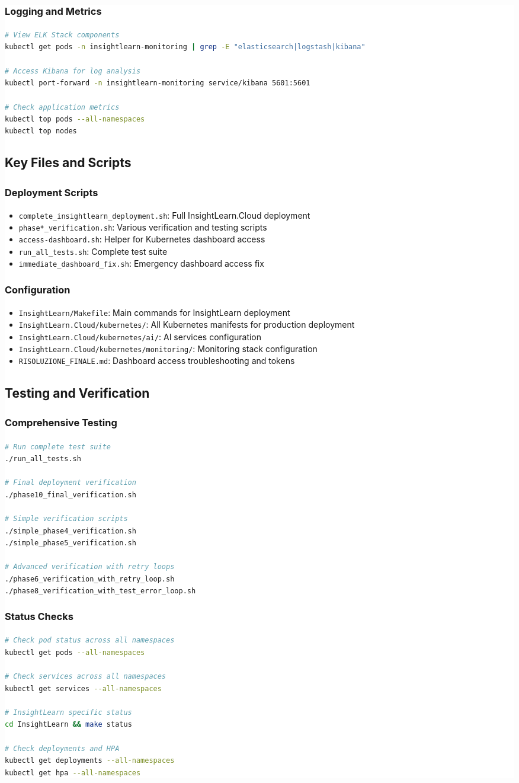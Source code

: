 ### Logging and Metrics
```bash
# View ELK Stack components
kubectl get pods -n insightlearn-monitoring | grep -E "elasticsearch|logstash|kibana"

# Access Kibana for log analysis
kubectl port-forward -n insightlearn-monitoring service/kibana 5601:5601

# Check application metrics
kubectl top pods --all-namespaces
kubectl top nodes
```

## Key Files and Scripts

### Deployment Scripts
- `complete_insightlearn_deployment.sh`: Full InsightLearn.Cloud deployment
- `phase*_verification.sh`: Various verification and testing scripts
- `access-dashboard.sh`: Helper for Kubernetes dashboard access
- `run_all_tests.sh`: Complete test suite
- `immediate_dashboard_fix.sh`: Emergency dashboard access fix

### Configuration
- `InsightLearn/Makefile`: Main commands for InsightLearn deployment
- `InsightLearn.Cloud/kubernetes/`: All Kubernetes manifests for production deployment
- `InsightLearn.Cloud/kubernetes/ai/`: AI services configuration
- `InsightLearn.Cloud/kubernetes/monitoring/`: Monitoring stack configuration
- `RISOLUZIONE_FINALE.md`: Dashboard access troubleshooting and tokens

## Testing and Verification

### Comprehensive Testing
```bash
# Run complete test suite
./run_all_tests.sh

# Final deployment verification
./phase10_final_verification.sh

# Simple verification scripts
./simple_phase4_verification.sh
./simple_phase5_verification.sh

# Advanced verification with retry loops
./phase6_verification_with_retry_loop.sh
./phase8_verification_with_test_error_loop.sh
```

### Status Checks
```bash
# Check pod status across all namespaces
kubectl get pods --all-namespaces

# Check services across all namespaces
kubectl get services --all-namespaces

# InsightLearn specific status
cd InsightLearn && make status

# Check deployments and HPA
kubectl get deployments --all-namespaces
kubectl get hpa --all-namespaces
```